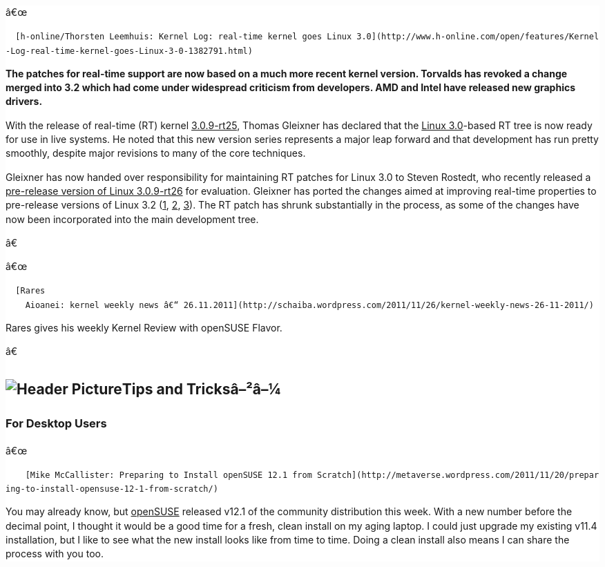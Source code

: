 â€œ


      [h-online/Thorsten Leemhuis: Kernel Log: real-time kernel goes Linux 3.0](http://www.h-online.com/open/features/Kernel-Log-real-time-kernel-goes-Linux-3-0-1382791.html)
    

**The patches for real-time support are now based on a much more
        recent kernel version. Torvalds has revoked a change merged into 3.2 which had come under
        widespread criticism from developers. AMD and Intel have released new graphics
        drivers.**

With the release of real-time (RT) kernel [3.0.9-rt25](http://thread.gmane.org/gmane.linux.kernel/1214898), Thomas Gleixner
      has declared that the [Linux
        3.0](http://www.h-online.com/open/features/What-s-new-in-Linux-3-0-1279552.html)-based RT tree is now ready for use in live systems. He noted that this new
      version series represents a major leap forward and that development has run pretty smoothly,
      despite major revisions to many of the core techniques.

Gleixner has now handed over responsibility for maintaining RT patches for Linux 3.0 to
      Steven Rostedt, who recently released a [pre-release version of Linux
        3.0.9-rt26](http://thread.gmane.org/gmane.linux.kernel/1217680) for evaluation. Gleixner has ported the changes aimed at improving
      real-time properties to pre-release versions of Linux 3.2 ([1](http://thread.gmane.org/gmane.linux.rt.user/7445), [2](http://thread.gmane.org/gmane.linux.rt.user/7462), [3](http://thread.gmane.org/gmane.linux.rt.user/7499)). The RT patch has shrunk
      substantially in the process, as some of the changes have now been incorporated into the main
      development tree.

â€

â€œ


      [Rares
        Aioanei: kernel weekly news â€“ 26.11.2011](http://schaiba.wordpress.com/2011/11/26/kernel-weekly-news-26-11-2011/)
    

Rares gives his weekly Kernel Review with openSUSE Flavor.

â€

## ![Header Picture](http://saigkill.homelinux.net/images/OWN-oxygen-Tips-and-Tricks.png)Tips and Tricksâ–²â–¼

### For Desktop Users

â€œ


        [Mike McCallister: Preparing to Install openSUSE 12.1 from Scratch](http://metaverse.wordpress.com/2011/11/20/preparing-to-install-opensuse-12-1-from-scratch/)
      

You may already know, but [openSUSE](http://www.opensuse.org) released
        v12.1 of the community distribution this week. With a new number before the decimal point, I
        thought it would be a good time for a fresh, clean install on my aging laptop. I could just
        upgrade my existing v11.4 installation, but I like to see what the new install looks like
        from time to time. Doing a clean install also means I can share the process with you
        too.
